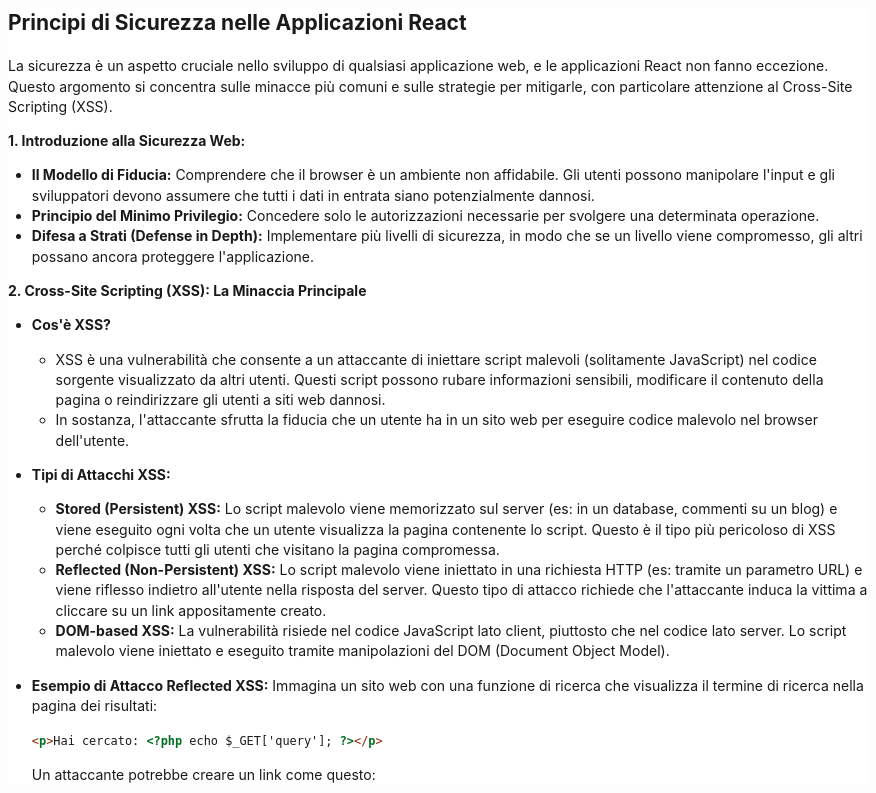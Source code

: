 











## Principi di Sicurezza nelle Applicazioni React

La sicurezza è un aspetto cruciale nello sviluppo di qualsiasi applicazione web, e le applicazioni React non fanno eccezione. Questo argomento si concentra sulle minacce più comuni e sulle strategie per mitigarle, con particolare attenzione al Cross-Site Scripting (XSS).

**1. Introduzione alla Sicurezza Web:**

*   **Il Modello di Fiducia:** Comprendere che il browser è un ambiente non affidabile. Gli utenti possono manipolare l'input e gli sviluppatori devono assumere che tutti i dati in entrata siano potenzialmente dannosi.
*   **Principio del Minimo Privilegio:** Concedere solo le autorizzazioni necessarie per svolgere una determinata operazione.
*   **Difesa a Strati (Defense in Depth):** Implementare più livelli di sicurezza, in modo che se un livello viene compromesso, gli altri possano ancora proteggere l'applicazione.

**2. Cross-Site Scripting (XSS): La Minaccia Principale**

*   **Cos'è XSS?**
    *   XSS è una vulnerabilità che consente a un attaccante di iniettare script malevoli (solitamente JavaScript) nel codice sorgente visualizzato da altri utenti. Questi script possono rubare informazioni sensibili, modificare il contenuto della pagina o reindirizzare gli utenti a siti web dannosi.
    *   In sostanza, l'attaccante sfrutta la fiducia che un utente ha in un sito web per eseguire codice malevolo nel browser dell'utente.

*   **Tipi di Attacchi XSS:**
    *   **Stored (Persistent) XSS:** Lo script malevolo viene memorizzato sul server (es: in un database, commenti su un blog) e viene eseguito ogni volta che un utente visualizza la pagina contenente lo script. Questo è il tipo più pericoloso di XSS perché colpisce tutti gli utenti che visitano la pagina compromessa.
    *   **Reflected (Non-Persistent) XSS:** Lo script malevolo viene iniettato in una richiesta HTTP (es: tramite un parametro URL) e viene riflesso indietro all'utente nella risposta del server. Questo tipo di attacco richiede che l'attaccante induca la vittima a cliccare su un link appositamente creato.
    *   **DOM-based XSS:** La vulnerabilità risiede nel codice JavaScript lato client, piuttosto che nel codice lato server. Lo script malevolo viene iniettato e eseguito tramite manipolazioni del DOM (Document Object Model).

*   **Esempio di Attacco Reflected XSS:**
    Immagina un sito web con una funzione di ricerca che visualizza il termine di ricerca nella pagina dei risultati:

    ```html
    <p>Hai cercato: <?php echo $_GET['query']; ?></p>
    ```

    Un attaccante potrebbe creare un link come questo:
